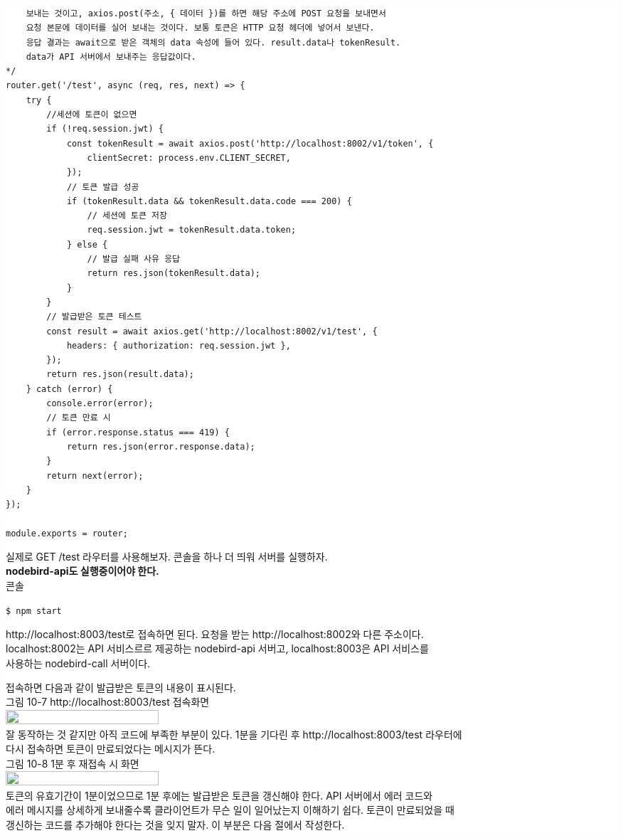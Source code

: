 ```
    보내는 것이고, axios.post(주소, { 데이터 })를 하면 해당 주소에 POST 요청을 보내면서  
    요청 본문에 데이터를 실어 보내는 것이다. 보통 토큰은 HTTP 요청 헤더에 넣어서 보낸다. 
    응답 결과는 await으로 받은 객체의 data 속성에 들어 있다. result.data나 tokenResult.  
    data가 API 서버에서 보내주는 응답값이다.
*/
router.get('/test', async (req, res, next) => {
    try {
        //세션에 토큰이 없으면
        if (!req.session.jwt) { 
            const tokenResult = await axios.post('http://localhost:8002/v1/token', {
                clientSecret: process.env.CLIENT_SECRET,
            });
            // 토큰 발급 성공
            if (tokenResult.data && tokenResult.data.code === 200) {
                // 세션에 토큰 저장
                req.session.jwt = tokenResult.data.token;
            } else {
                // 발급 실패 사유 응답
                return res.json(tokenResult.data);
            }
        }
        // 발급받은 토큰 테스트
        const result = await axios.get('http://localhost:8002/v1/test', {
            headers: { authorization: req.session.jwt },
        });
        return res.json(result.data);
    } catch (error) {
        console.error(error);
        // 토큰 만료 시
        if (error.response.status === 419) {
            return res.json(error.response.data);
        }
        return next(error);
    }
});

module.exports = router;
```
 
실제로 GET /test 라우터를 사용해보자. 콘솔을 하나 더 띄워 서버를 실행하자.  
**nodebird-api도 실행중이어야 한다.**  
콘솔    
```
$ npm start
```
http://localhost:8003/test로 접속하면 된다. 요청을 받는 http://localhost:8002와 다른 주소이다.  
localhost:8002는 API 서비스르르 제공하는 nodebird-api 서버고, localhost:8003은 API 서비스를  
사용하는 nodebird-call 서버이다.   
  
접속하면 다음과 같이 발급받은 토큰의 내용이 표시된다.   
그림 10-7 http://localhost:8003/test 접속화면  
<img src="https://user-images.githubusercontent.com/33191974/153361775-3f019b95-b7ad-43d6-99e5-ef938fb8e2aa.png" width="50%" height="50%"/>  
잘 동작하는 것 같지만 아직 코드에 부족한 부분이 있다. 1분을 기다린 후 http://localhost:8003/test 라우터에  
다시 접속하면 토큰이 만료되었다는 메시지가 뜬다.   
그림 10-8 1분 후 재접속 시 화면  
<img src="https://user-images.githubusercontent.com/33191974/153361939-a9232ce2-3e86-4dbd-9be9-83a8f98fa9cd.png" width="50%" height="50%"/>    
토큰의 유효기간이 1분이었으므로 1분 후에는 발급받은 토큰을 갱신해야 한다. API 서버에서 에러 코드와  
에러 메시지를 상세하게 보내줄수록 클라이언트가 무슨 일이 일어났는지 이해하기 쉽다. 토큰이 만료되었을 때  
갱신하는 코드를 추가해야 한다는 것을 잊지 말자. 이 부분은 다음 절에서 작성한다.  
